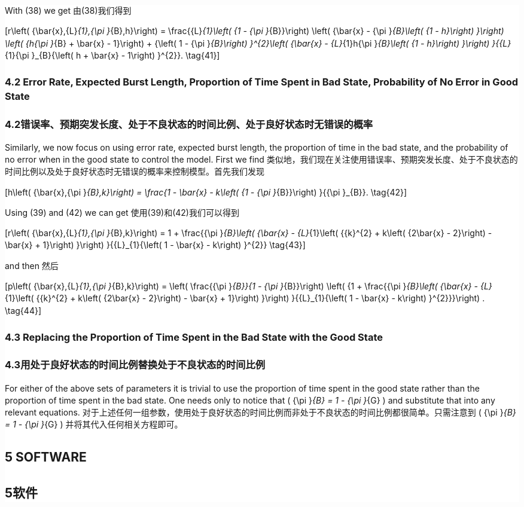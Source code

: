 

With (38) we get
由(38)我们得到


\[r\left( {\bar{x},{L}_{1},{\pi }_{B},h}\right)  = \frac{{L}_{1}\left( {1 - {\pi }_{B}}\right) \left( {\bar{x} - {\pi }_{B}\left( {1 - h}\right) }\right) \left( {h{\pi }_{B} + \bar{x} - 1}\right)  + {\left( 1 - {\pi }_{B}\right) }^{2}\left( {\bar{x} - {L}_{1}h{\pi }_{B}\left( {1 - h}\right) }\right) }{{L}_{1}{\pi }_{B}{\left( h + \bar{x} - 1\right) }^{2}}. \tag{41}\]



### 4.2 Error Rate, Expected Burst Length, Proportion of Time Spent in Bad State, Probability of No Error in Good State
### 4.2错误率、预期突发长度、处于不良状态的时间比例、处于良好状态时无错误的概率


Similarly, we now focus on using error rate, expected burst length, the proportion of time in the bad state, and the probability of no error when in the good state to control the model. First we find
类似地，我们现在关注使用错误率、预期突发长度、处于不良状态的时间比例以及处于良好状态时无错误的概率来控制模型。首先我们发现


\[h\left( {\bar{x},{\pi }_{B},k}\right)  = \frac{1 - \bar{x} - k\left( {1 - {\pi }_{B}}\right) }{{\pi }_{B}}. \tag{42}\]



Using (39) and (42) we can get
使用(39)和(42)我们可以得到


\[r\left( {\bar{x},{L}_{1},{\pi }_{B},k}\right)  = 1 + \frac{{\pi }_{B}\left( {\bar{x} - {L}_{1}\left( {{k}^{2} + k\left( {2\bar{x} - 2}\right)  - \bar{x} + 1}\right) }\right) }{{L}_{1}{\left( 1 - \bar{x} - k\right) }^{2}} \tag{43}\]



and then
然后


\[p\left( {\bar{x},{L}_{1},{\pi }_{B},k}\right)  = \left( \frac{{\pi }_{B}}{1 - {\pi }_{B}}\right) \left( {1 + \frac{{\pi }_{B}\left( {\bar{x} - {L}_{1}\left( {{k}^{2} + k\left( {2\bar{x} - 2}\right)  - \bar{x} + 1}\right) }\right) }{{L}_{1}{\left( 1 - \bar{x} - k\right) }^{2}}}\right) . \tag{44}\]



### 4.3 Replacing the Proportion of Time Spent in the Bad State with the Good State
### 4.3用处于良好状态的时间比例替换处于不良状态的时间比例


For either of the above sets of parameters it is trivial to use the proportion of time spent in the good state rather than the proportion of time spent in the bad state. One needs only to notice that \( {\pi }_{B} = 1 - {\pi }_{G} \) and substitute that into any relevant equations.
对于上述任何一组参数，使用处于良好状态的时间比例而非处于不良状态的时间比例都很简单。只需注意到 \( {\pi }_{B} = 1 - {\pi }_{G} \) 并将其代入任何相关方程即可。


## 5 SOFTWARE
## 5软件
